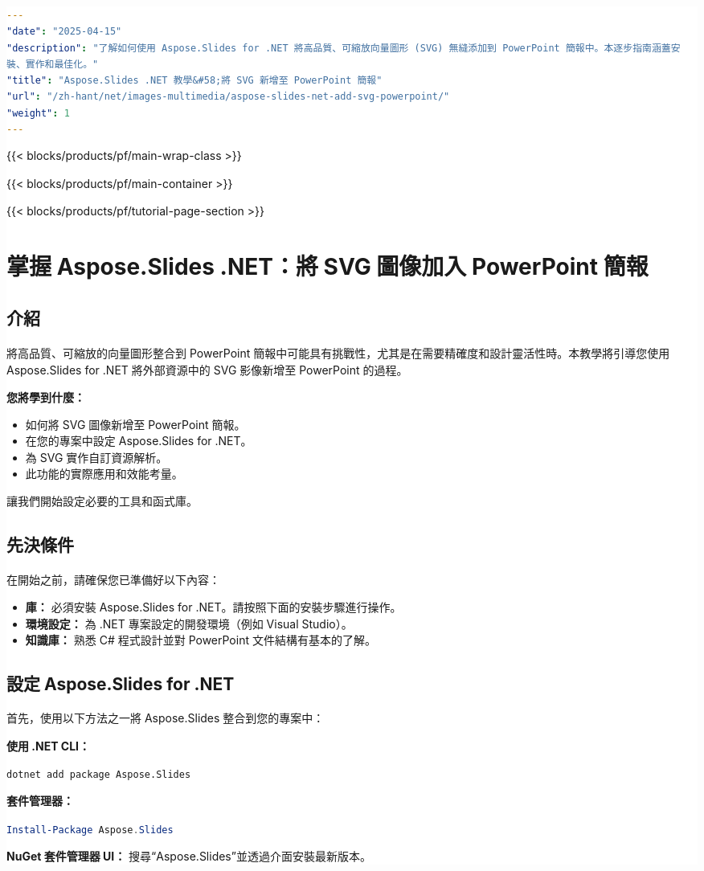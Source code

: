 ```yaml
---
"date": "2025-04-15"
"description": "了解如何使用 Aspose.Slides for .NET 將高品質、可縮放向量圖形 (SVG) 無縫添加到 PowerPoint 簡報中。本逐步指南涵蓋安裝、實作和最佳化。"
"title": "Aspose.Slides .NET 教學&#58;將 SVG 新增至 PowerPoint 簡報"
"url": "/zh-hant/net/images-multimedia/aspose-slides-net-add-svg-powerpoint/"
"weight": 1
---
```


{{< blocks/products/pf/main-wrap-class >}}

{{< blocks/products/pf/main-container >}}

{{< blocks/products/pf/tutorial-page-section >}}
# 掌握 Aspose.Slides .NET：將 SVG 圖像加入 PowerPoint 簡報

## 介紹

將高品質、可縮放的向量圖形整合到 PowerPoint 簡報中可能具有挑戰性，尤其是在需要精確度和設計靈活性時。本教學將引導您使用 Aspose.Slides for .NET 將外部資源中的 SVG 影像新增至 PowerPoint 的過程。

**您將學到什麼：**
- 如何將 SVG 圖像新增至 PowerPoint 簡報。
- 在您的專案中設定 Aspose.Slides for .NET。
- 為 SVG 實作自訂資源解析。
- 此功能的實際應用和效能考量。

讓我們開始設定必要的工具和函式庫。

## 先決條件

在開始之前，請確保您已準備好以下內容：
- **庫：** 必須安裝 Aspose.Slides for .NET。請按照下面的安裝步驟進行操作。
- **環境設定：** 為 .NET 專案設定的開發環境（例如 Visual Studio）。
- **知識庫：** 熟悉 C# 程式設計並對 PowerPoint 文件結構有基本的了解。

## 設定 Aspose.Slides for .NET

首先，使用以下方法之一將 Aspose.Slides 整合到您的專案中：

**使用 .NET CLI：**
```shell
dotnet add package Aspose.Slides
```

**套件管理器：**
```powershell
Install-Package Aspose.Slides
```

**NuGet 套件管理器 UI：** 
搜尋“Aspose.Slides”並透過介面安裝最新版本。
